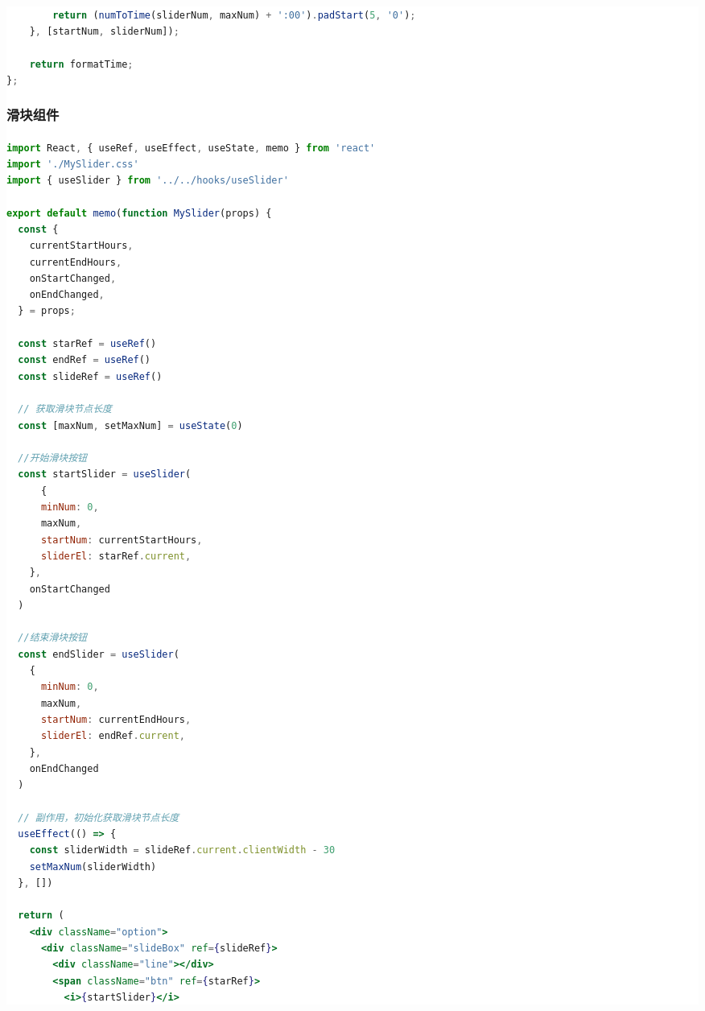 ```jsx
        return (numToTime(sliderNum, maxNum) + ':00').padStart(5, '0');
    }, [startNum, sliderNum]);

    return formatTime;
};
```

### 滑块组件

```jsx
import React, { useRef, useEffect, useState, memo } from 'react'
import './MySlider.css'
import { useSlider } from '../../hooks/useSlider'

export default memo(function MySlider(props) {
  const {
    currentStartHours,
    currentEndHours,
    onStartChanged,
    onEndChanged,
  } = props;
  
  const starRef = useRef()
  const endRef = useRef()
  const slideRef = useRef()

  // 获取滑块节点长度
  const [maxNum, setMaxNum] = useState(0)
    
  //开始滑块按钮
  const startSlider = useSlider(
      {
      minNum: 0,
      maxNum,
      startNum: currentStartHours,
      sliderEl: starRef.current,
    },
    onStartChanged
  )

  //结束滑块按钮
  const endSlider = useSlider(
    {
      minNum: 0,
      maxNum,
      startNum: currentEndHours,
      sliderEl: endRef.current,
    },
    onEndChanged
  )
  
  // 副作用，初始化获取滑块节点长度
  useEffect(() => {
    const sliderWidth = slideRef.current.clientWidth - 30
    setMaxNum(sliderWidth)
  }, [])

  return (
    <div className="option">
      <div className="slideBox" ref={slideRef}>
        <div className="line"></div>
        <span className="btn" ref={starRef}>
          <i>{startSlider}</i>
```